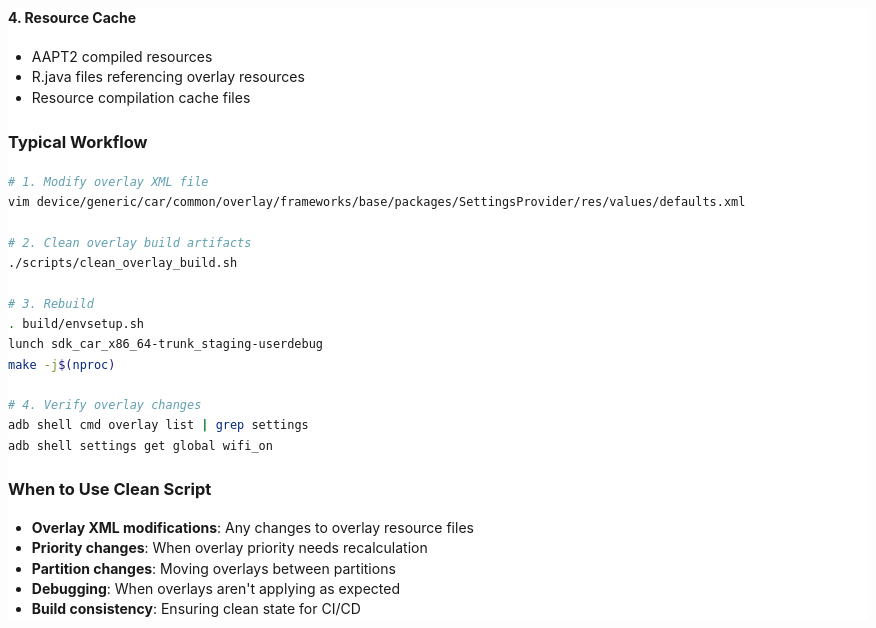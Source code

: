 #### 4. Resource Cache
- AAPT2 compiled resources
- R.java files referencing overlay resources
- Resource compilation cache files

### Typical Workflow

```bash
# 1. Modify overlay XML file
vim device/generic/car/common/overlay/frameworks/base/packages/SettingsProvider/res/values/defaults.xml

# 2. Clean overlay build artifacts
./scripts/clean_overlay_build.sh

# 3. Rebuild
. build/envsetup.sh
lunch sdk_car_x86_64-trunk_staging-userdebug
make -j$(nproc)

# 4. Verify overlay changes
adb shell cmd overlay list | grep settings
adb shell settings get global wifi_on
```

### When to Use Clean Script

- **Overlay XML modifications**: Any changes to overlay resource files
- **Priority changes**: When overlay priority needs recalculation
- **Partition changes**: Moving overlays between partitions
- **Debugging**: When overlays aren't applying as expected
- **Build consistency**: Ensuring clean state for CI/CD

